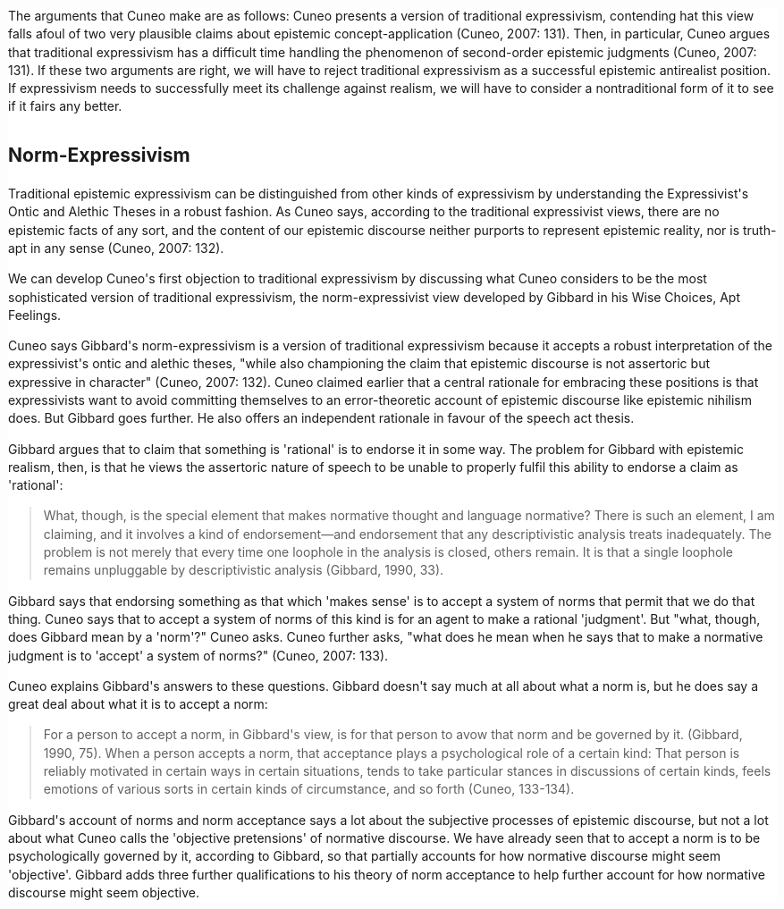The arguments that Cuneo make are as follows: Cuneo presents a version of traditional expressivism, contending hat this view falls afoul of two very plausible claims about epistemic concept-application (Cuneo, 2007: 131). Then, in particular, Cuneo argues that traditional expressivism has a difficult time handling the phenomenon of second-order epistemic judgments (Cuneo, 2007: 131). If these two arguments are right, we will have to reject traditional expressivism as a successful epistemic antirealist position. If expressivism needs to successfully meet its challenge against realism, we will have to consider a nontraditional form of it to see if it fairs any better.

## Norm-Expressivism

Traditional epistemic expressivism can be distinguished from other kinds of expressivism by understanding the Expressivist's Ontic and Alethic Theses in a robust fashion. As Cuneo says, according to the traditional expressivist views, there are no epistemic facts of any sort, and the content of our epistemic discourse neither purports to represent epistemic reality, nor is truth-apt in any sense (Cuneo, 2007: 132).

We can develop Cuneo's first objection to traditional expressivism by discussing what Cuneo considers to be the most sophisticated version of traditional expressivism, the norm-expressivist view developed by Gibbard in his Wise Choices, Apt Feelings.

Cuneo says Gibbard's norm-expressivism is a version of traditional expressivism because it accepts a robust interpretation of the expressivist's ontic and alethic theses, "while also championing the claim that epistemic discourse is not assertoric but expressive in character" (Cuneo, 2007: 132). Cuneo claimed earlier that a central rationale for embracing these positions is that expressivists want to avoid committing themselves to an error-theoretic account of epistemic discourse like epistemic nihilism does. But Gibbard goes further. He also offers an independent rationale in favour of the speech act thesis.

Gibbard argues that to claim that something is 'rational' is to endorse it in some way. The problem for Gibbard with epistemic realism, then, is that he views the assertoric nature of speech to be unable to properly fulfil this ability to endorse a claim as 'rational':

>What, though, is the special element that makes normative thought and language normative? There is such an element, I am claiming, and it involves a kind of endorsement—and endorsement that any descriptivistic analysis treats inadequately. The problem is not merely that every time one loophole in the analysis is closed, others remain. It is that a single loophole remains unpluggable by descriptivistic analysis (Gibbard, 1990, 33).

Gibbard says that endorsing something as that which 'makes sense' is to accept a system of norms that permit that we do that thing. Cuneo says that to accept a system of norms of this kind is for an agent to make a rational 'judgment'. But "what, though, does Gibbard mean by a 'norm'?" Cuneo asks. Cuneo further asks, "what does he mean when he says that to make a normative judgment is to 'accept' a system of norms?" (Cuneo, 2007: 133).

Cuneo explains Gibbard's answers to these questions. Gibbard doesn't say much at all about what a norm is, but he does say a great deal about what it is to accept a norm:

>For a person to accept a norm, in Gibbard's view, is for that person to avow that norm and be governed by it. (Gibbard, 1990, 75). When a person accepts a norm, that acceptance plays a psychological role of a certain kind: That person is reliably motivated in certain ways in certain situations, tends to take particular stances in discussions of certain kinds, feels emotions of various sorts in certain kinds of circumstance, and so forth (Cuneo, 133-134).

Gibbard's account of norms and norm acceptance says a lot about the subjective processes of epistemic discourse, but not a lot about what Cuneo calls the 'objective pretensions' of normative discourse. We have already seen that to accept a norm is to be psychologically governed by it, according to Gibbard, so that partially accounts for how normative discourse might seem 'objective'. Gibbard adds three further qualifications to his theory of norm acceptance to help further account for how normative discourse might seem objective.

